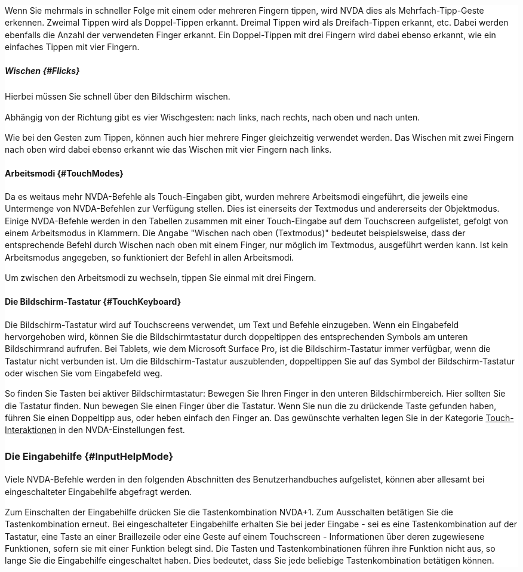 Wenn Sie mehrmals in schneller Folge mit einem oder mehreren Fingern tippen, wird NVDA dies als Mehrfach-Tipp-Geste erkennen.
Zweimal Tippen wird als Doppel-Tippen erkannt.
Dreimal Tippen wird als Dreifach-Tippen erkannt, etc.
Dabei werden ebenfalls die Anzahl der verwendeten Finger erkannt. Ein Doppel-Tippen mit drei Fingern wird dabei ebenso erkannt, wie ein einfaches Tippen mit vier Fingern.

##### Wischen {#Flicks}

Hierbei müssen Sie schnell über den Bildschirm wischen.

Abhängig von der Richtung gibt es vier Wischgesten: nach links, nach rechts, nach oben und nach unten.

Wie bei den Gesten zum Tippen, können auch hier mehrere Finger gleichzeitig verwendet werden.
Das Wischen mit zwei Fingern nach oben wird dabei ebenso erkannt wie das Wischen mit vier Fingern nach links.

#### Arbeitsmodi {#TouchModes}

Da es weitaus mehr NVDA-Befehle als Touch-Eingaben gibt, wurden mehrere Arbeitsmodi eingeführt, die jeweils eine Untermenge von NVDA-Befehlen zur Verfügung stellen.
Dies ist einerseits der Textmodus und andererseits der Objektmodus.
Einige NVDA-Befehle werden in den Tabellen zusammen mit einer Touch-Eingabe auf dem Touchscreen aufgelistet, gefolgt von einem Arbeitsmodus in Klammern.
Die Angabe "Wischen nach oben (Textmodus)" bedeutet beispielsweise, dass der entsprechende Befehl durch Wischen nach oben mit einem Finger, nur möglich im Textmodus, ausgeführt werden kann.
Ist kein Arbeitsmodus angegeben, so funktioniert der Befehl in allen Arbeitsmodi.


Um zwischen den Arbeitsmodi zu wechseln, tippen Sie einmal mit drei Fingern.


#### Die Bildschirm-Tastatur {#TouchKeyboard}

Die Bildschirm-Tastatur wird auf Touchscreens verwendet, um Text und Befehle einzugeben.
Wenn ein Eingabefeld hervorgehoben wird, können Sie die Bildschirmtastatur durch doppeltippen des entsprechenden Symbols am unteren Bildschirmrand aufrufen.
Bei Tablets, wie dem Microsoft Surface Pro, ist die Bildschirm-Tastatur immer verfügbar, wenn die Tastatur nicht verbunden ist.
Um die Bildschirm-Tastatur auszublenden, doppeltippen Sie auf das Symbol der Bildschirm-Tastatur oder wischen Sie vom Eingabefeld weg.

So finden Sie Tasten bei aktiver Bildschirmtastatur: Bewegen Sie Ihren Finger in den unteren Bildschirmbereich. Hier sollten Sie die Tastatur finden. Nun bewegen Sie einen Finger über die Tastatur.
Wenn Sie nun die zu drückende Taste gefunden haben, führen Sie einen Doppeltipp aus, oder heben einfach den Finger an. Das gewünschte verhalten legen Sie in der Kategorie [Touch-Interaktionen](#TouchInteraction) in den NVDA-Einstellungen fest.

### Die Eingabehilfe {#InputHelpMode}

Viele NVDA-Befehle werden in den folgenden Abschnitten des Benutzerhandbuches aufgelistet, können aber allesamt bei eingeschalteter Eingabehilfe abgefragt werden.

Zum Einschalten der Eingabehilfe drücken Sie die Tastenkombination NVDA+1.
Zum Ausschalten betätigen Sie die Tastenkombination erneut.
Bei eingeschalteter Eingabehilfe erhalten Sie bei jeder Eingabe - sei es eine Tastenkombination auf der Tastatur, eine Taste an einer Braillezeile oder eine Geste auf einem Touchscreen - Informationen über deren zugewiesene Funktionen, sofern sie mit einer Funktion belegt sind.
Die Tasten und Tastenkombinationen führen ihre Funktion nicht aus, so lange Sie die Eingabehilfe eingeschaltet haben. Dies bedeutet, dass Sie jede beliebige Tastenkombination betätigen können.

